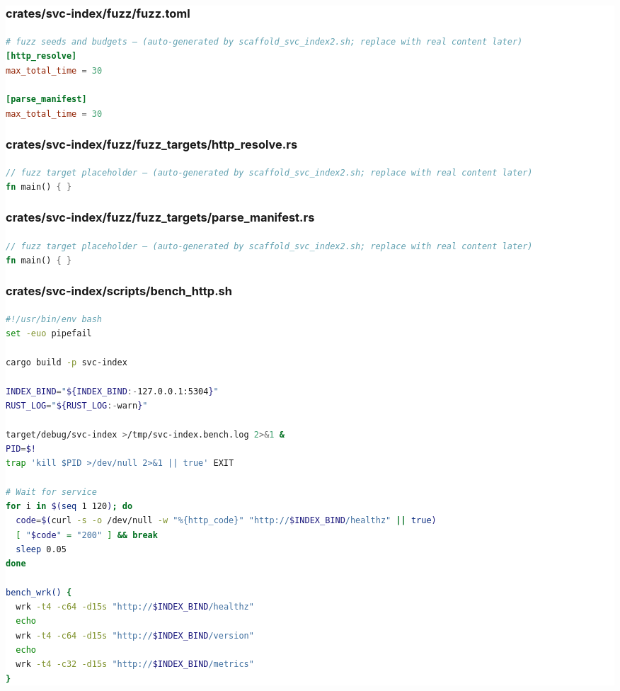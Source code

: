 ### crates/svc-index/fuzz/fuzz.toml
<a id="crates-svc-index-fuzz-fuzz-toml"></a>

```toml
# fuzz seeds and budgets — (auto-generated by scaffold_svc_index2.sh; replace with real content later)
[http_resolve]
max_total_time = 30

[parse_manifest]
max_total_time = 30

```

### crates/svc-index/fuzz/fuzz_targets/http_resolve.rs
<a id="crates-svc-index-fuzz-fuzztargets-httpresolve-rs"></a>

```rust
// fuzz target placeholder — (auto-generated by scaffold_svc_index2.sh; replace with real content later)
fn main() { }

```

### crates/svc-index/fuzz/fuzz_targets/parse_manifest.rs
<a id="crates-svc-index-fuzz-fuzztargets-parsemanifest-rs"></a>

```rust
// fuzz target placeholder — (auto-generated by scaffold_svc_index2.sh; replace with real content later)
fn main() { }

```

### crates/svc-index/scripts/bench_http.sh
<a id="crates-svc-index-scripts-benchhttp-sh"></a>

```bash
#!/usr/bin/env bash
set -euo pipefail

cargo build -p svc-index

INDEX_BIND="${INDEX_BIND:-127.0.0.1:5304}"
RUST_LOG="${RUST_LOG:-warn}"

target/debug/svc-index >/tmp/svc-index.bench.log 2>&1 &
PID=$!
trap 'kill $PID >/dev/null 2>&1 || true' EXIT

# Wait for service
for i in $(seq 1 120); do
  code=$(curl -s -o /dev/null -w "%{http_code}" "http://$INDEX_BIND/healthz" || true)
  [ "$code" = "200" ] && break
  sleep 0.05
done

bench_wrk() {
  wrk -t4 -c64 -d15s "http://$INDEX_BIND/healthz"
  echo
  wrk -t4 -c64 -d15s "http://$INDEX_BIND/version"
  echo
  wrk -t4 -c32 -d15s "http://$INDEX_BIND/metrics"
}

```